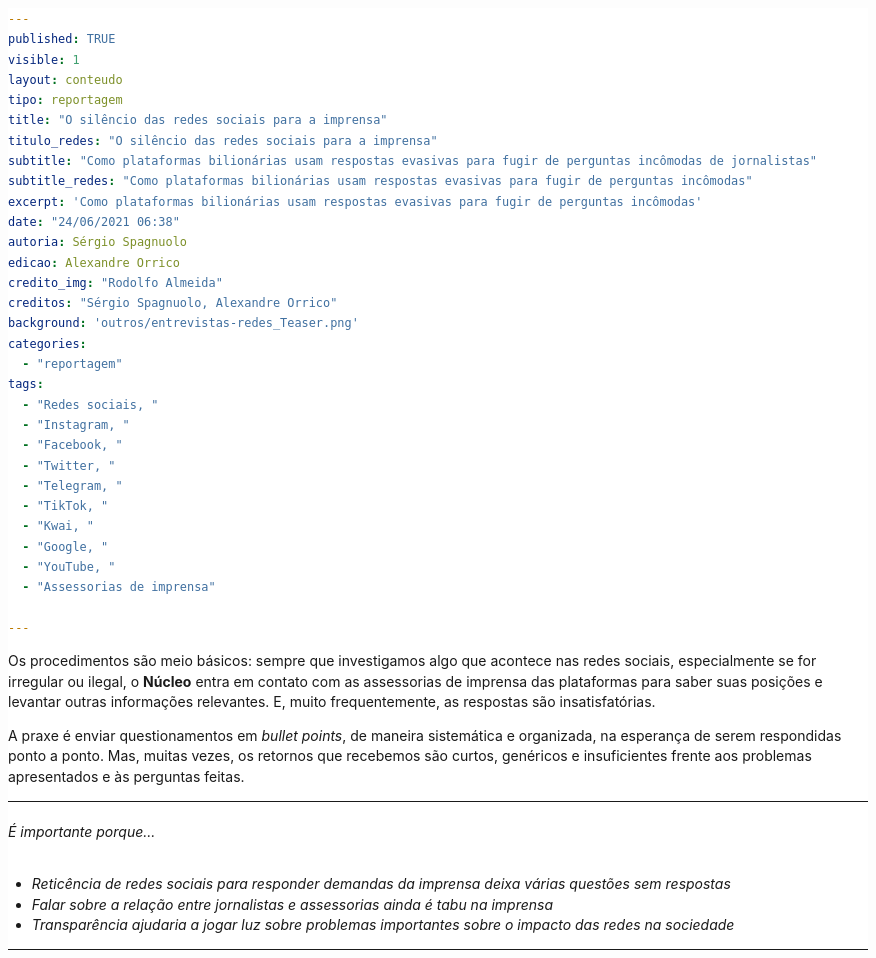 ```yaml
---
published: TRUE
visible: 1
layout: conteudo
tipo: reportagem
title: "O silêncio das redes sociais para a imprensa"
titulo_redes: "O silêncio das redes sociais para a imprensa"
subtitle: "Como plataformas bilionárias usam respostas evasivas para fugir de perguntas incômodas de jornalistas"
subtitle_redes: "Como plataformas bilionárias usam respostas evasivas para fugir de perguntas incômodas"
excerpt: 'Como plataformas bilionárias usam respostas evasivas para fugir de perguntas incômodas'
date: "24/06/2021 06:38"
autoria: Sérgio Spagnuolo
edicao: Alexandre Orrico
credito_img: "Rodolfo Almeida"
creditos: "Sérgio Spagnuolo, Alexandre Orrico"
background: 'outros/entrevistas-redes_Teaser.png'
categories:
  - "reportagem"
tags:
  - "Redes sociais, "
  - "Instagram, "
  - "Facebook, "
  - "Twitter, "
  - "Telegram, "
  - "TikTok, "
  - "Kwai, "
  - "Google, "
  - "YouTube, "
  - "Assessorias de imprensa"

---
```



Os procedimentos são meio básicos: sempre que investigamos algo que acontece nas redes sociais, especialmente se for irregular ou ilegal, o **Núcleo** entra em contato com as assessorias de imprensa das plataformas para saber suas posições e levantar outras informações relevantes. E, muito frequentemente, as respostas são insatisfatórias.

A praxe é enviar questionamentos em *bullet points*, de maneira sistemática e organizada, na esperança de serem respondidas ponto a ponto. Mas, muitas vezes, os retornos que recebemos são curtos, genéricos e insuficientes frente aos problemas apresentados e às perguntas feitas.

---

###### É importante porque...

- *Reticência de redes sociais para responder demandas da imprensa deixa várias questões sem respostas*
- *Falar sobre a relação entre jornalistas e assessorias ainda é tabu na imprensa*
- *Transparência ajudaria a jogar luz sobre problemas importantes sobre o impacto das redes na sociedade*

---